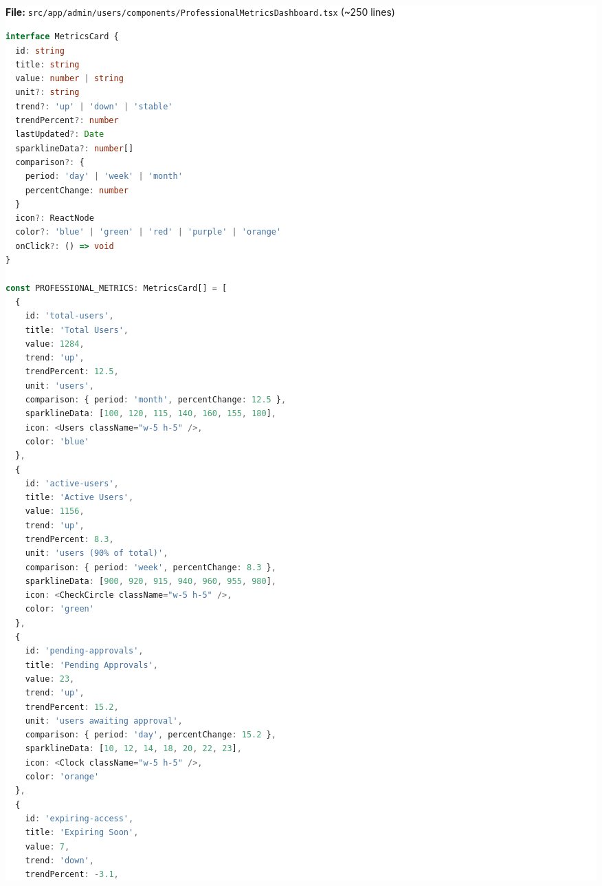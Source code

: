 **File:** `src/app/admin/users/components/ProfessionalMetricsDashboard.tsx` (~250 lines)

```typescript
interface MetricsCard {
  id: string
  title: string
  value: number | string
  unit?: string
  trend?: 'up' | 'down' | 'stable'
  trendPercent?: number
  lastUpdated?: Date
  sparklineData?: number[]
  comparison?: {
    period: 'day' | 'week' | 'month'
    percentChange: number
  }
  icon?: ReactNode
  color?: 'blue' | 'green' | 'red' | 'purple' | 'orange'
  onClick?: () => void
}

const PROFESSIONAL_METRICS: MetricsCard[] = [
  {
    id: 'total-users',
    title: 'Total Users',
    value: 1284,
    trend: 'up',
    trendPercent: 12.5,
    unit: 'users',
    comparison: { period: 'month', percentChange: 12.5 },
    sparklineData: [100, 120, 115, 140, 160, 155, 180],
    icon: <Users className="w-5 h-5" />,
    color: 'blue'
  },
  {
    id: 'active-users',
    title: 'Active Users',
    value: 1156,
    trend: 'up',
    trendPercent: 8.3,
    unit: 'users (90% of total)',
    comparison: { period: 'week', percentChange: 8.3 },
    sparklineData: [900, 920, 915, 940, 960, 955, 980],
    icon: <CheckCircle className="w-5 h-5" />,
    color: 'green'
  },
  {
    id: 'pending-approvals',
    title: 'Pending Approvals',
    value: 23,
    trend: 'up',
    trendPercent: 15.2,
    unit: 'users awaiting approval',
    comparison: { period: 'day', percentChange: 15.2 },
    sparklineData: [10, 12, 14, 18, 20, 22, 23],
    icon: <Clock className="w-5 h-5" />,
    color: 'orange'
  },
  {
    id: 'expiring-access',
    title: 'Expiring Soon',
    value: 7,
    trend: 'down',
    trendPercent: -3.1,
```